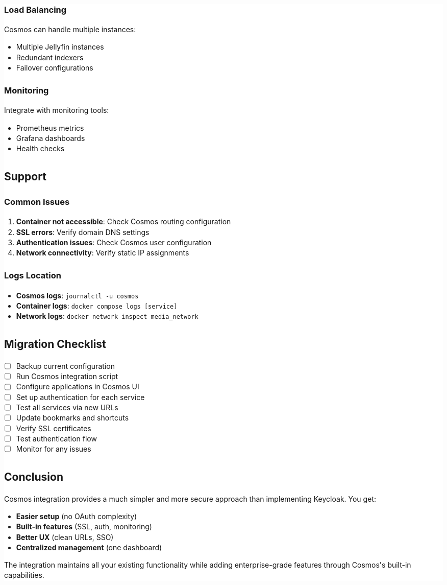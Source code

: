 ### Load Balancing
Cosmos can handle multiple instances:
- Multiple Jellyfin instances
- Redundant indexers
- Failover configurations

### Monitoring
Integrate with monitoring tools:
- Prometheus metrics
- Grafana dashboards
- Health checks

## Support

### Common Issues
1. **Container not accessible**: Check Cosmos routing configuration
2. **SSL errors**: Verify domain DNS settings
3. **Authentication issues**: Check Cosmos user configuration
4. **Network connectivity**: Verify static IP assignments

### Logs Location
- **Cosmos logs**: `journalctl -u cosmos`
- **Container logs**: `docker compose logs [service]`
- **Network logs**: `docker network inspect media_network`

## Migration Checklist

- [ ] Backup current configuration
- [ ] Run Cosmos integration script
- [ ] Configure applications in Cosmos UI
- [ ] Set up authentication for each service
- [ ] Test all services via new URLs
- [ ] Update bookmarks and shortcuts
- [ ] Verify SSL certificates
- [ ] Test authentication flow
- [ ] Monitor for any issues

## Conclusion

Cosmos integration provides a much simpler and more secure approach than implementing Keycloak. You get:

- **Easier setup** (no OAuth complexity)
- **Built-in features** (SSL, auth, monitoring)
- **Better UX** (clean URLs, SSO)
- **Centralized management** (one dashboard)

The integration maintains all your existing functionality while adding enterprise-grade features through Cosmos's built-in capabilities. 